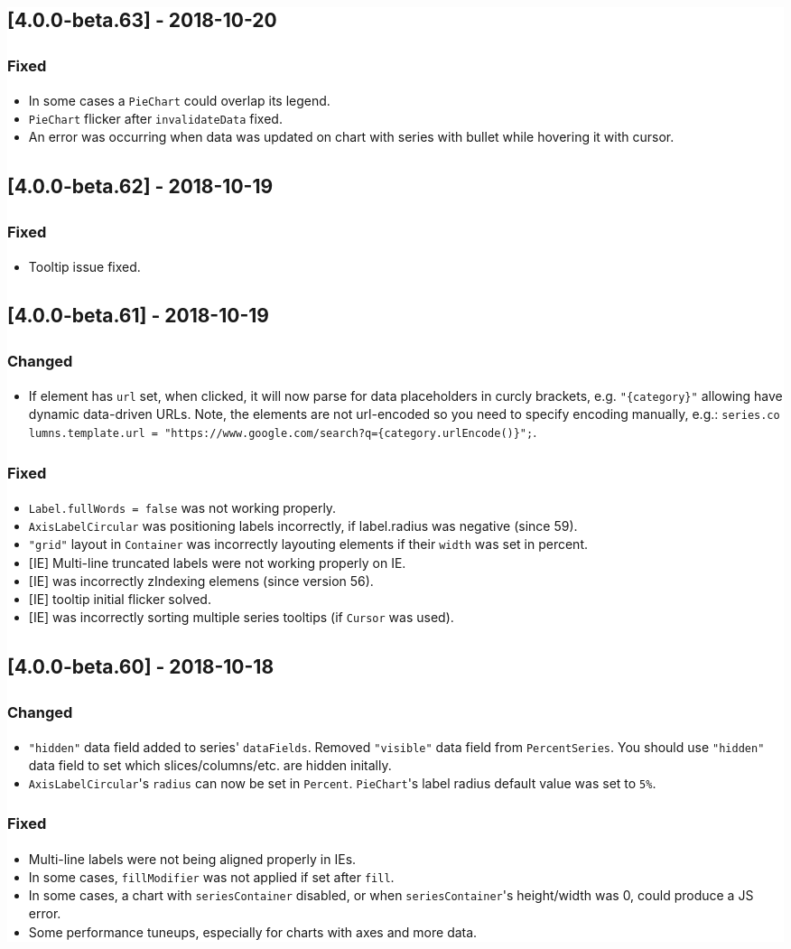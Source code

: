 
## [4.0.0-beta.63] - 2018-10-20

### Fixed
- In some cases a `PieChart` could overlap its legend.
- `PieChart` flicker after `invalidateData` fixed.
- An error was occurring when data was updated on chart with series with bullet while hovering it with cursor.


## [4.0.0-beta.62] - 2018-10-19

### Fixed
- Tooltip issue fixed.

## [4.0.0-beta.61] - 2018-10-19

### Changed
- If element has `url` set, when clicked, it will now parse for data placeholders in curcly brackets, e.g. `"{category}"` allowing have dynamic data-driven URLs. Note, the elements are not url-encoded so you need to specify encoding manually, e.g.: `series.columns.template.url = "https://www.google.com/search?q={category.urlEncode()}";`.

### Fixed
- `Label.fullWords = false` was not working properly.
- `AxisLabelCircular` was positioning labels incorrectly, if label.radius was negative (since 59).
- `"grid"` layout in `Container` was incorrectly layouting elements if their `width` was set in percent.
- [IE] Multi-line truncated labels were not working properly on IE.
- [IE] was incorrectly zIndexing elemens (since version 56).
- [IE] tooltip initial flicker solved.
- [IE] was incorrectly sorting multiple series tooltips (if `Cursor` was used).


## [4.0.0-beta.60] - 2018-10-18

### Changed
- `"hidden"` data field added to series' `dataFields`. Removed `"visible"` data field from `PercentSeries`. You should use `"hidden"` data field to set which slices/columns/etc. are hidden initally.
- `AxisLabelCircular`'s `radius` can now be set in `Percent`. `PieChart`'s label radius default value was set to `5%`.

### Fixed
- Multi-line labels were not being aligned properly in IEs.
- In some cases, `fillModifier` was not applied if set after `fill`.
- In some cases, a chart with `seriesContainer` disabled, or when `seriesContainer`'s height/width was 0, could produce a JS error.
- Some performance tuneups, especially for charts with axes and more data.

